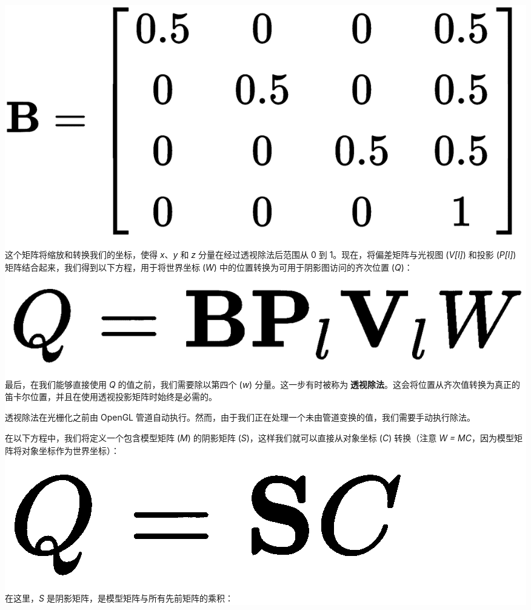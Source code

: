 ![](img/cb0a3687-846f-48d0-a82c-6b548e4dbe12.png)

这个矩阵将缩放和转换我们的坐标，使得 *x*、*y* 和 *z* 分量在经过透视除法后范围从 0 到 1。现在，将偏差矩阵与光视图 (*V[l]*) 和投影 (*P[l]*) 矩阵结合起来，我们得到以下方程，用于将世界坐标 (*W*) 中的位置转换为可用于阴影图访问的齐次位置 (*Q*)：

![](img/97d4d43c-131d-4406-a214-876f578d281b.png)

最后，在我们能够直接使用 *Q* 的值之前，我们需要除以第四个 (*w*) 分量。这一步有时被称为 **透视除法**。这会将位置从齐次值转换为真正的笛卡尔位置，并且在使用透视投影矩阵时始终是必需的。

透视除法在光栅化之前由 OpenGL 管道自动执行。然而，由于我们正在处理一个未由管道变换的值，我们需要手动执行除法。

在以下方程中，我们将定义一个包含模型矩阵 (*M*) 的阴影矩阵 (*S*)，这样我们就可以直接从对象坐标 (*C*) 转换（注意 *W = MC*，因为模型矩阵将对象坐标作为世界坐标）：

![图片](img/1b9188be-2e6b-4bf2-a040-51a3eca1a4df.png)

在这里，*S* 是阴影矩阵，是模型矩阵与所有先前矩阵的乘积：
